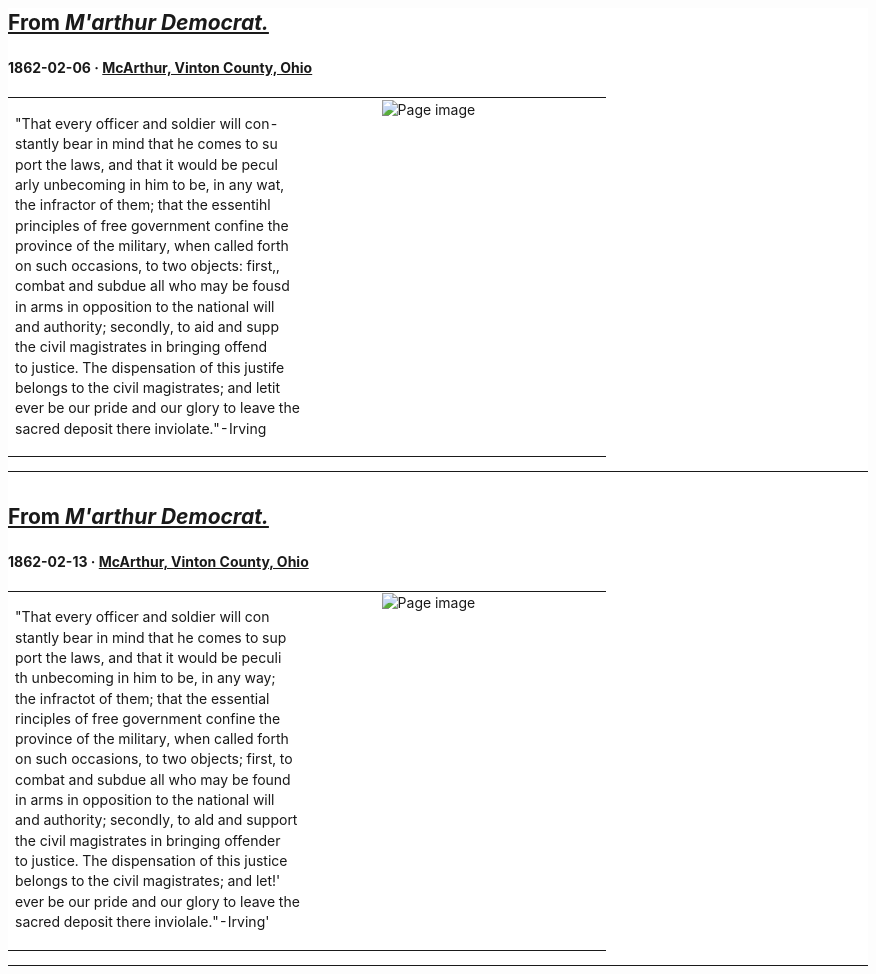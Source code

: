 
## [From _M'arthur Democrat._](https://www.loc.gov/resource/sn87075163/1862-02-06/ed-1/?sp=1)

#### 1862-02-06 &middot; [McArthur, Vinton County, Ohio](http://dbpedia.org/resource/McArthur%2C_Ohio)

<table style="width: 100%;"><tr><td style="width: 50%">

  
&quot;That every officer and soldier will con-  
stantly bear in mind that he comes to su  
port the laws, and that it would be pecul  
arly unbecoming in him to be, in any wat,  
the infractor of them; that the essentihl  
principles of free government confine the  
province of the military, when called forth  
on such occasions, to two objects: first,,  
combat and subdue all who may be fousd  
in arms in opposition to the national will  
and authority; secondly, to aid and supp  
the civil magistrates in bringing offend  
to justice. The dispensation of this justife  
belongs to the civil magistrates; and letit  
ever be our pride and our glory to leave the  
sacred deposit there inviolate.&quot;-Irving
</td><td style="width: 50%; max-height: 75%; margin: auto; display: block;">
<img alt="Page image" src="https://tile.loc.gov/image-services/iiif/service:ndnp:ohi:batch_ohi_kent_ver02:data:sn87075163:00280774935:1862020601:0410/pct:38.466257668711656,33.51210121012101,13.599182004089979,8.402090209020901/!600,600/0/default.jpg"/>
</td>
</tr></table>

---

## [From _M'arthur Democrat._](https://www.loc.gov/resource/sn87075163/1862-02-13/ed-1/?sp=4)

#### 1862-02-13 &middot; [McArthur, Vinton County, Ohio](http://dbpedia.org/resource/McArthur%2C_Ohio)

<table style="width: 100%;"><tr><td style="width: 50%">

  
&quot;That every officer and soldier will con­  
stantly bear in mind that he comes to sup  
port the laws, and that it would be peculi­  
th unbecoming in him to be, in any way;  
the infractot of them; that the essential  
rinciples of free government confine the  
province of the military, when called forth  
on such occasions, to two objects; first, to  
combat and subdue all who may be found  
in arms in opposition to the national will  
and authority; secondly, to ald and support  
the civil magistrates in bringing offender  
to justice. The dispensation of this justice  
belongs to the civil magistrates; and let!&#x27;  
ever be our pride and our glory to leave the  
sacred deposit there inviolale.&quot;-Irving&#x27;
</td><td style="width: 50%; max-height: 75%; margin: auto; display: block;">
<img alt="Page image" src="https://tile.loc.gov/image-services/iiif/service:ndnp:ohi:batch_ohi_kent_ver02:data:sn87075163:00280774935:1862021301:0419/pct:21.979621542940322,14.519081819462048,13.72426699937617,8.43543162934798/!600,600/0/default.jpg"/>
</td>
</tr></table>

---